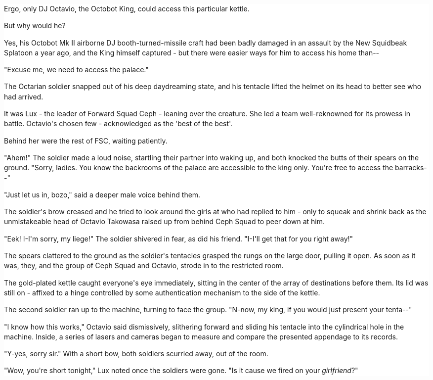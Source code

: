 Ergo, only DJ Octavio, the Octobot King, could access this particular
kettle.

But why would he?

Yes, his Octobot Mk II airborne DJ booth-turned-missile craft had been
badly damaged in an assault by the New Squidbeak Splatoon a year ago,
and the King himself captured - but there were easier ways for him to
access his home than--

"Excuse me, we need to access the palace."

The Octarian soldier snapped out of his deep daydreaming state, and his
tentacle lifted the helmet on its head to better see who had arrived.

It was Lux - the leader of Forward Squad Ceph - leaning over the
creature. She led a team well-reknowned for its prowess in battle.
Octavio's chosen few - acknowledged as the 'best of the best'.

Behind her were the rest of FSC, waiting patiently.

"Ahem!" The soldier made a loud noise, startling their partner into
waking up, and both knocked the butts of their spears on the ground.
"Sorry, ladies. You know the backrooms of the palace are accessible to
the king only. You're free to access the barracks--"

"Just let us in, bozo," said a deeper male voice behind them.

The soldier's brow creased and he tried to look around the girls at who
had replied to him - only to squeak and shrink back as the unmistakeable
head of Octavio Takowasa raised up from behind Ceph Squad to peer down
at him.

"Eek! I-I'm sorry, my liege!" The soldier shivered in fear, as did his
friend. "I-I'll get that for you right away!"

The spears clattered to the ground as the soldier's tentacles grasped
the rungs on the large door, pulling it open. As soon as it was, they,
and the group of Ceph Squad and Octavio, strode in to the restricted
room.

The gold-plated kettle caught everyone's eye immediately, sitting in the
center of the array of destinations before them. Its lid was still on -
affixed to a hinge controlled by some authentication mechanism to the
side of the kettle.

The second soldier ran up to the machine, turning to face the group.
"N-now, my king, if you would just present your tenta--"

"I know how this works," Octavio said dismissively, slithering forward
and sliding his tentacle into the cylindrical hole in the machine.
Inside, a series of lasers and cameras began to measure and compare the
presented appendage to its records.

"Y-yes, sorry sir." With a short bow, both soldiers scurried away, out
of the room.

"Wow, you're short tonight," Lux noted once the soldiers were gone. "Is
it cause we fired on your *girlfriend*?"
